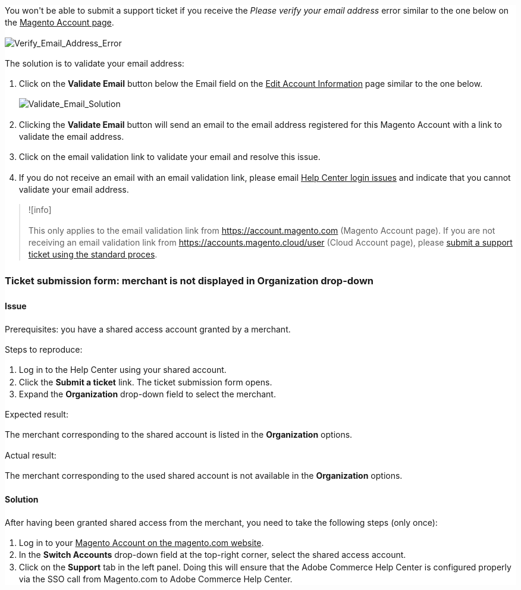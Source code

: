 You won't be able to submit a support ticket if you receive the *Please verify your email address* error similar to the one below on the [Magento Account page](https://account.magento.com/).

<img src = "assets/Verify_Email_Address_Error.png" alt = "Verify_Email_Address_Error" width="800px">

The solution is to validate your email address:

1. Click on the **Validate Email** button below the Email field on the [Edit Account Information](https://account.magento.com/customer/account/edit/) page similar to the one below.   

    <img src = "assets/Validate_Email_Solution.png" alt = "Validate_Email_Solution" width="800px">

1. Clicking the **Validate Email** button will send an email to the email address registered for this Magento Account with a link to validate the email address.
1. Click on the email validation link to validate your email and resolve this issue.
1. If you do not receive an email with an email validation link, please email [Help Center login issues](mailto:helpcenterloginissues@magento.com) and indicate that you cannot validate your email address.

>![info]
>
>This only applies to the email validation link from https://account.magento.com (Magento Account page). If you are not receiving an email validation link from https://accounts.magento.cloud/user (Cloud Account page), please [submit a support ticket using the standard proces](#submit-ticket).

<h3 id="merchant-not-displayed">Ticket submission form: merchant is not displayed in Organization drop-down</h3>

#### Issue

<span class="wysiwyg-underline">Prerequisites</span>: you have a shared access account granted by a merchant.

<span class="wysiwyg-underline">Steps to reproduce</span>:

1. Log in to the Help Center using your shared account.
1. Click the **Submit a ticket** link. The ticket submission form opens.
1. Expand the **Organization** drop-down field to select the merchant.

<span class="wysiwyg-underline">Expected result</span>:

The merchant corresponding to the shared account is listed in the **Organization** options.

<span class="wysiwyg-underline">Actual result</span>:

The merchant corresponding to the used shared account is not available in the **Organization** options.

#### Solution

After having been granted shared access from the merchant, you need to take the following steps (only once):

1. Log in to your [Magento Account on the magento.com website](https://account.magento.com/).
1. In the **Switch Accounts** drop-down field at the top-right corner, select the shared access account.
1. Click on the **Support** tab in the left panel. Doing this will ensure that the Adobe Commerce Help Center is configured properly via the SSO call from Magento.com to Adobe Commerce Help Center.
